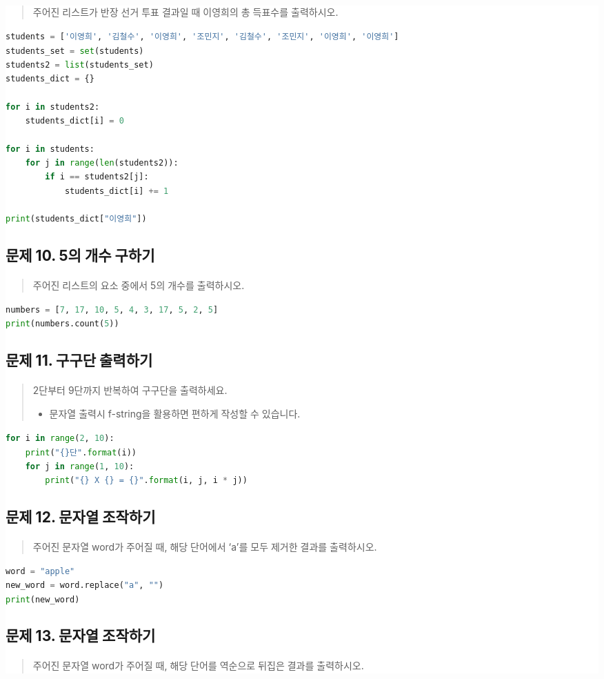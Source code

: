 > 주어진 리스트가 반장 선거 투표 결과일 때 이영희의 총 득표수를 출력하시오.

```python
students = ['이영희', '김철수', '이영희', '조민지', '김철수', '조민지', '이영희', '이영희']
students_set = set(students)
students2 = list(students_set)
students_dict = {}

for i in students2:
    students_dict[i] = 0

for i in students:
    for j in range(len(students2)):
        if i == students2[j]:
            students_dict[i] += 1
    
print(students_dict["이영희"])
```

## 문제 10. 5의 개수 구하기

> 주어진 리스트의 요소 중에서 5의 개수를 출력하시오.

```python
numbers = [7, 17, 10, 5, 4, 3, 17, 5, 2, 5]
print(numbers.count(5))
```

## 문제 11. 구구단 출력하기

> 2단부터 9단까지 반복하여 구구단을 출력하세요. 
>
> * 문자열 출력시 f-string을 활용하면 편하게 작성할 수 있습니다.

```python
for i in range(2, 10):
    print("{}단".format(i))
    for j in range(1, 10):
        print("{} X {} = {}".format(i, j, i * j))
```

## 문제 12. 문자열 조작하기

>주어진 문자열 word가 주어질 때, 해당 단어에서 ‘a’를 모두 제거한 결과를 출력하시오.

```python
word = "apple"
new_word = word.replace("a", "")
print(new_word)
```

## 문제 13. 문자열 조작하기

> 주어진 문자열 word가 주어질 때, 해당 단어를 역순으로 뒤집은 결과를 출력하시오.
